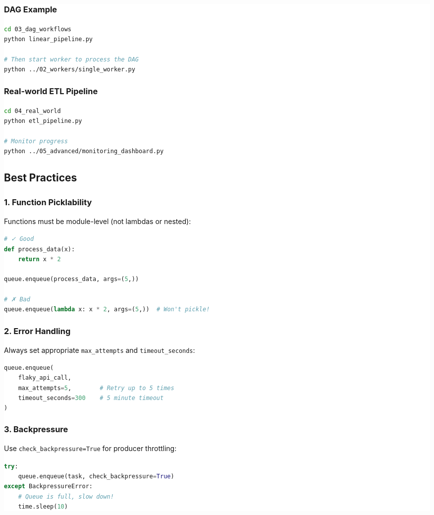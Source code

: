 ### DAG Example

```bash
cd 03_dag_workflows
python linear_pipeline.py

# Then start worker to process the DAG
python ../02_workers/single_worker.py
```

### Real-world ETL Pipeline

```bash
cd 04_real_world
python etl_pipeline.py

# Monitor progress
python ../05_advanced/monitoring_dashboard.py
```

## Best Practices

### 1. Function Picklability
Functions must be module-level (not lambdas or nested):

```python
# ✓ Good
def process_data(x):
    return x * 2

queue.enqueue(process_data, args=(5,))

# ✗ Bad
queue.enqueue(lambda x: x * 2, args=(5,))  # Won't pickle!
```

### 2. Error Handling
Always set appropriate `max_attempts` and `timeout_seconds`:

```python
queue.enqueue(
    flaky_api_call,
    max_attempts=5,        # Retry up to 5 times
    timeout_seconds=300    # 5 minute timeout
)
```

### 3. Backpressure
Use `check_backpressure=True` for producer throttling:

```python
try:
    queue.enqueue(task, check_backpressure=True)
except BackpressureError:
    # Queue is full, slow down!
    time.sleep(10)
```
